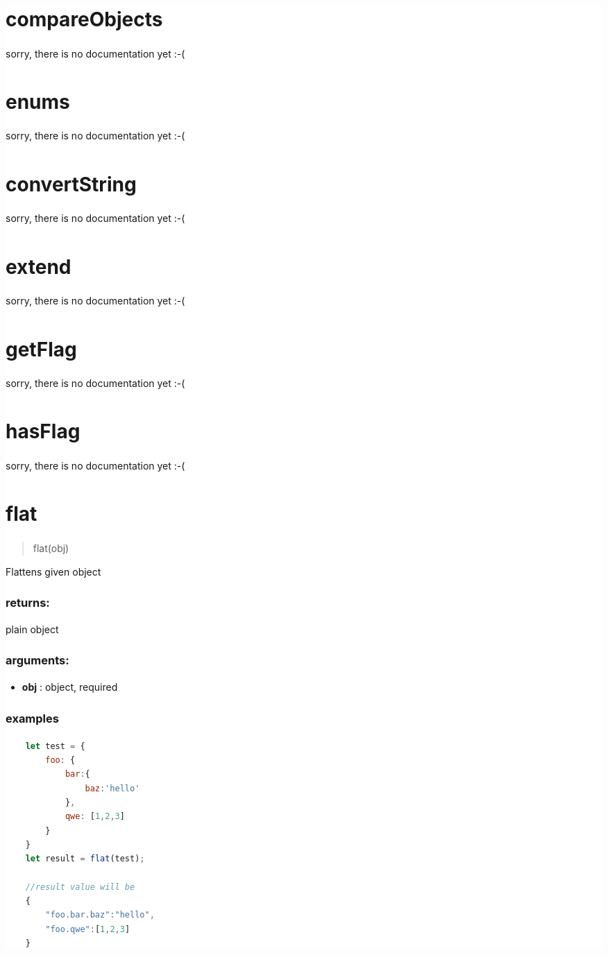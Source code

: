 
# compareObjects

sorry, there is no documentation yet :-( 

# enums

sorry, there is no documentation yet :-( 

# convertString

sorry, there is no documentation yet :-( 

# extend

sorry, there is no documentation yet :-( 

# getFlag

sorry, there is no documentation yet :-( 

# hasFlag

sorry, there is no documentation yet :-( 

# flat

> flat(obj)

Flattens given object
### returns: 
plain object
### arguments:
* **obj** : object, required

### examples
````javascript	
	let test = {
		foo: {
			bar:{
				baz:'hello'
			},
			qwe: [1,2,3]
		}
	}
	let result = flat(test);

	//result value will be
	{
		"foo.bar.baz":"hello",
		"foo.qwe":[1,2,3]
	}

````
